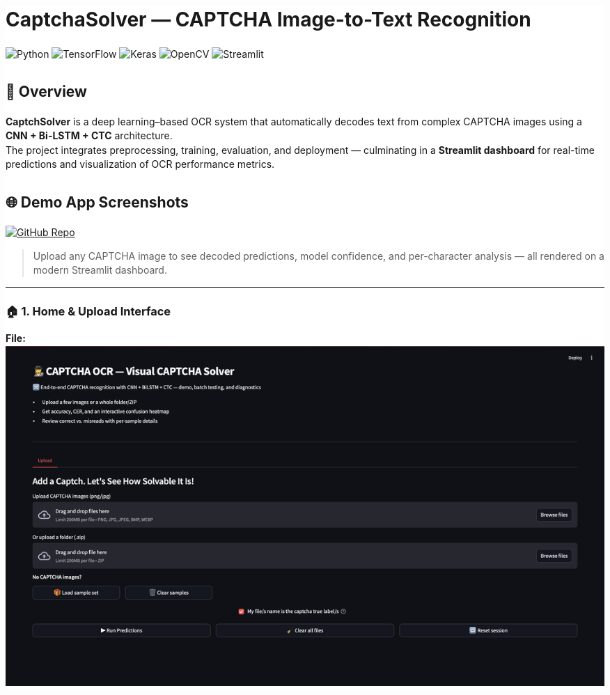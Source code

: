 #  CaptchaSolver — CAPTCHA Image-to-Text Recognition  

![Python](https://img.shields.io/badge/Python-3.10+-blue?style=flat-square&logo=python)
![TensorFlow](https://img.shields.io/badge/TensorFlow-2.x-orange?style=flat-square&logo=tensorflow)
![Keras](https://img.shields.io/badge/Keras-3.x-red?style=flat-square&logo=keras)
![OpenCV](https://img.shields.io/badge/OpenCV-4.x-green?style=flat-square&logo=opencv)
![Streamlit](https://img.shields.io/badge/Streamlit-App_UI-brightgreen?style=flat-square&logo=streamlit)



## 🧭 Overview  

**CaptchSolver** is a deep learning–based OCR system that automatically decodes text from complex CAPTCHA images using a **CNN + Bi-LSTM + CTC** architecture.  
The project integrates preprocessing, training, evaluation, and deployment — culminating in a **Streamlit dashboard** for real-time predictions and visualization of OCR performance metrics.

## 🌐 Demo App Screenshots
[![GitHub Repo](https://img.shields.io/badge/💻_View_on-GitHub-black?style=flat-square&logo=github)](https://github.com/Tiyani-source/CAPTCHA)

> Upload any CAPTCHA image to see decoded predictions, model confidence, and per-character analysis — all rendered on a modern Streamlit dashboard.

---

### 🏠 1. Home & Upload Interface  
**File:**  
![App Upload Interface](imgsScs/Screenshot%202025-10-20%20at%2001.13.02.png)

